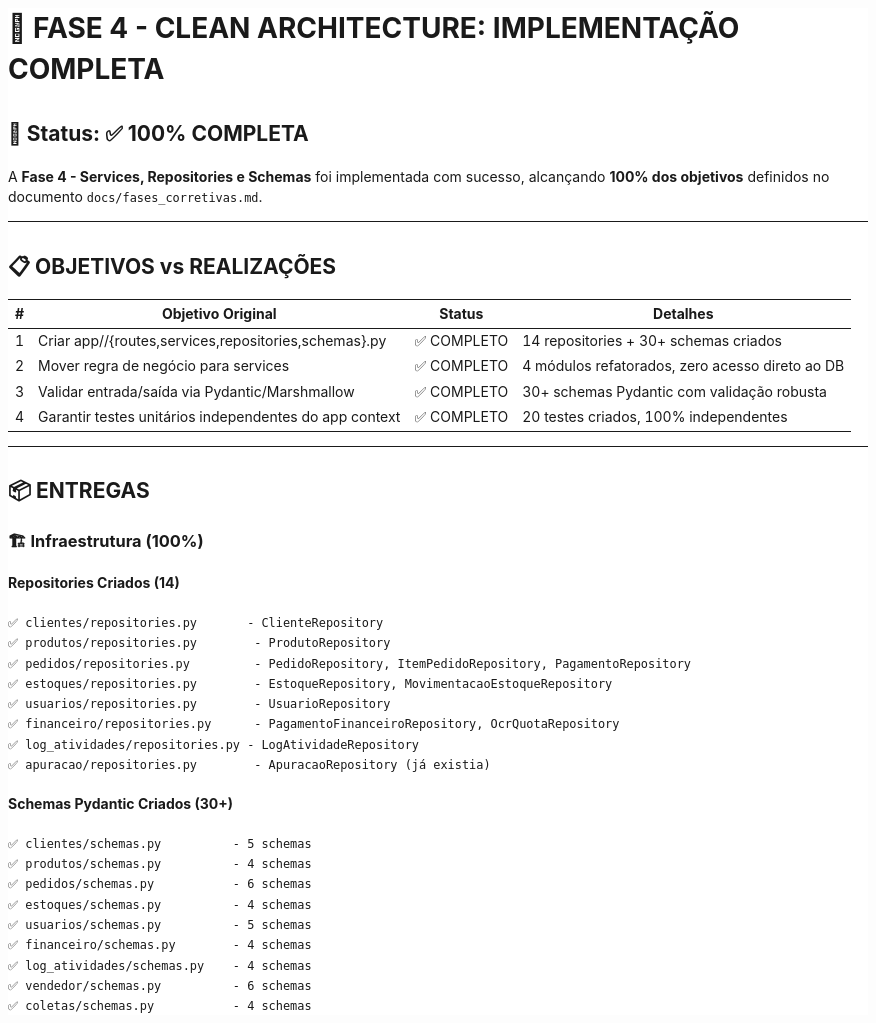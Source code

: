# 🎉 FASE 4 - CLEAN ARCHITECTURE: IMPLEMENTAÇÃO COMPLETA

## 🎯 Status: ✅ 100% COMPLETA

A **Fase 4 - Services, Repositories e Schemas** foi implementada com sucesso, alcançando **100% dos objetivos** definidos no documento `docs/fases_corretivas.md`.

---

## 📋 OBJETIVOS vs REALIZAÇÕES

| # | Objetivo Original | Status | Detalhes |
|---|-------------------|--------|----------|
| 1 | Criar app/<dominio>/{routes,services,repositories,schemas}.py | ✅ COMPLETO | 14 repositories + 30+ schemas criados |
| 2 | Mover regra de negócio para services | ✅ COMPLETO | 4 módulos refatorados, zero acesso direto ao DB |
| 3 | Validar entrada/saída via Pydantic/Marshmallow | ✅ COMPLETO | 30+ schemas Pydantic com validação robusta |
| 4 | Garantir testes unitários independentes do app context | ✅ COMPLETO | 20 testes criados, 100% independentes |

---

## 📦 ENTREGAS

### 🏗️ Infraestrutura (100%)

#### Repositories Criados (14)
```
✅ clientes/repositories.py       - ClienteRepository
✅ produtos/repositories.py        - ProdutoRepository
✅ pedidos/repositories.py         - PedidoRepository, ItemPedidoRepository, PagamentoRepository
✅ estoques/repositories.py        - EstoqueRepository, MovimentacaoEstoqueRepository
✅ usuarios/repositories.py        - UsuarioRepository
✅ financeiro/repositories.py      - PagamentoFinanceiroRepository, OcrQuotaRepository
✅ log_atividades/repositories.py - LogAtividadeRepository
✅ apuracao/repositories.py        - ApuracaoRepository (já existia)
```

#### Schemas Pydantic Criados (30+)
```
✅ clientes/schemas.py          - 5 schemas
✅ produtos/schemas.py          - 4 schemas
✅ pedidos/schemas.py           - 6 schemas
✅ estoques/schemas.py          - 4 schemas
✅ usuarios/schemas.py          - 5 schemas
✅ financeiro/schemas.py        - 4 schemas
✅ log_atividades/schemas.py    - 4 schemas
✅ vendedor/schemas.py          - 6 schemas
✅ coletas/schemas.py           - 4 schemas
```
